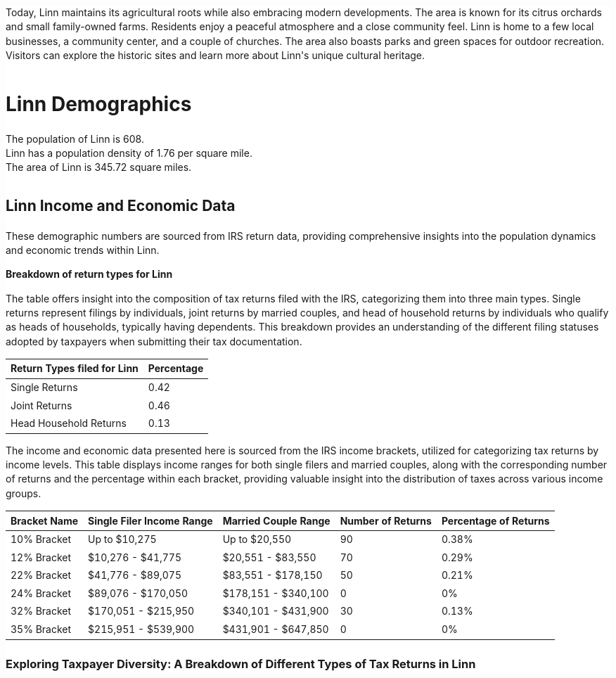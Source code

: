 Today, Linn maintains its agricultural roots while also embracing modern developments. The area is known for its citrus orchards and small family-owned farms. Residents enjoy a peaceful atmosphere and a close community feel. Linn is home to a few local businesses, a community center, and a couple of churches. The area also boasts parks and green spaces for outdoor recreation. Visitors can explore the historic sites and learn more about Linn's unique cultural heritage.

# Linn Demographics

The population of Linn is 608.  
Linn has a population density of 1.76 per square mile.  
The area of Linn is 345.72 square miles.  

## Linn Income and Economic Data

These demographic numbers are sourced from IRS return data, providing comprehensive insights into the population dynamics and economic trends within Linn.

**Breakdown of return types for Linn**

The table offers insight into the composition of tax returns filed with the IRS, categorizing them into three main types. Single returns represent filings by individuals, joint returns by married couples, and head of household returns by individuals who qualify as heads of households, typically having dependents. This breakdown provides an understanding of the different filing statuses adopted by taxpayers when submitting their tax documentation.

| Return Types filed for Linn                              | Percentage          |
|----------------------------------------------------------|---------------------|
| Single Returns                                            | 0.42 |
| Joint Returns                                             | 0.46 |
| Head Household Returns                                    | 0.13 |

The income and economic data presented here is sourced from the IRS income brackets, utilized for categorizing tax returns by income levels. This table displays income ranges for both single filers and married couples, along with the corresponding number of returns and the percentage within each bracket, providing valuable insight into the distribution of taxes across various income groups.

| Bracket Name       | Single Filer Income Range | Married Couple Range | Number of Returns | Percentage of Returns |
|--------------------|----------------------------|----------------------|-------------------|-----------------------|
| 10% Bracket        | Up to $10,275              | Up to $20,550        | 90 | 0.38% |
| 12% Bracket        | $10,276 - $41,775          | $20,551 - $83,550    | 70 | 0.29% |
| 22% Bracket        | $41,776 - $89,075          | $83,551 - $178,150   | 50 | 0.21% |
| 24% Bracket        | $89,076 - $170,050         | $178,151 - $340,100  | 0 | 0% |
| 32% Bracket        | $170,051 - $215,950        | $340,101 - $431,900  | 30 | 0.13% |
| 35% Bracket        | $215,951 - $539,900        | $431,901 - $647,850  | 0 | 0% |

### Exploring Taxpayer Diversity: A Breakdown of Different Types of Tax Returns in Linn
